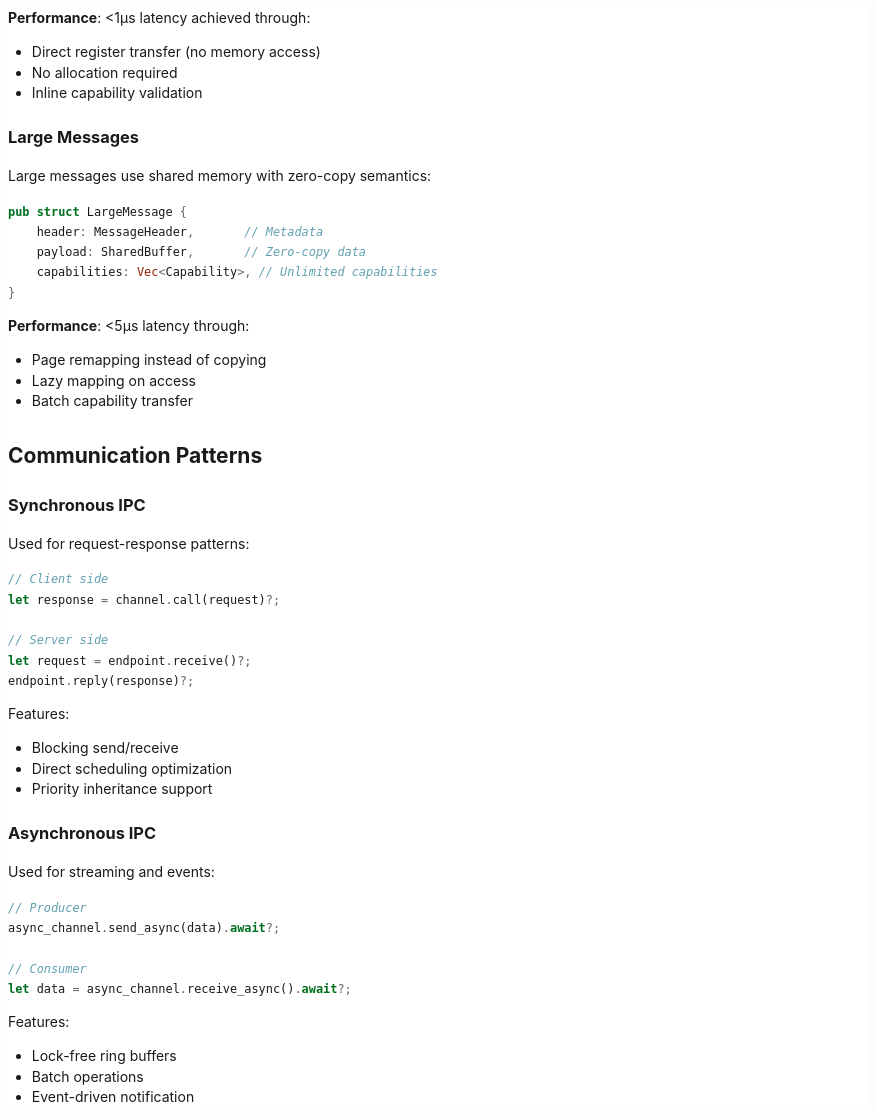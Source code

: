 **Performance**: <1μs latency achieved through:
- Direct register transfer (no memory access)
- No allocation required
- Inline capability validation

### Large Messages

Large messages use shared memory with zero-copy semantics:

```rust
pub struct LargeMessage {
    header: MessageHeader,       // Metadata
    payload: SharedBuffer,       // Zero-copy data
    capabilities: Vec<Capability>, // Unlimited capabilities
}
```

**Performance**: <5μs latency through:
- Page remapping instead of copying
- Lazy mapping on access
- Batch capability transfer

## Communication Patterns

### Synchronous IPC

Used for request-response patterns:

```rust
// Client side
let response = channel.call(request)?;

// Server side
let request = endpoint.receive()?;
endpoint.reply(response)?;
```

Features:
- Blocking send/receive
- Direct scheduling optimization
- Priority inheritance support

### Asynchronous IPC

Used for streaming and events:

```rust
// Producer
async_channel.send_async(data).await?;

// Consumer
let data = async_channel.receive_async().await?;
```

Features:
- Lock-free ring buffers
- Batch operations
- Event-driven notification
